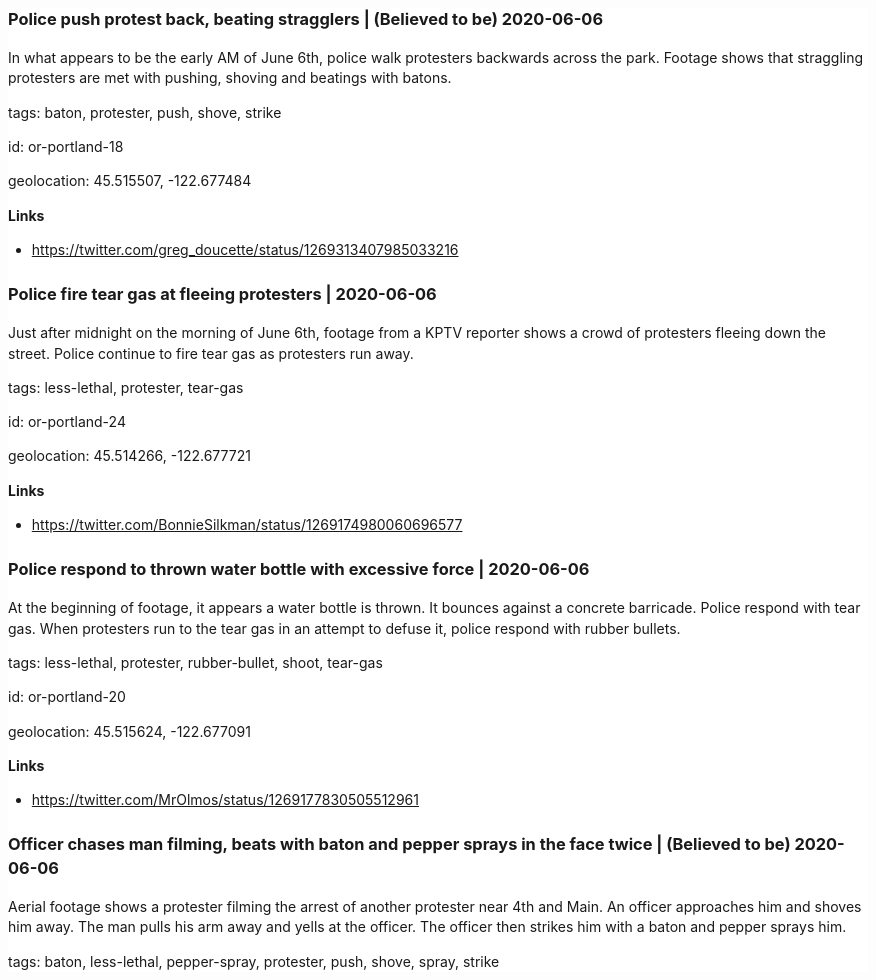
### Police push protest back, beating stragglers | (Believed to be) 2020-06-06

In what appears to be the early AM of June 6th, police walk protesters backwards across the park. Footage shows that straggling protesters are met with pushing, shoving and beatings with batons.

tags: baton, protester, push, shove, strike

id: or-portland-18

geolocation: 45.515507, -122.677484

**Links**

* https://twitter.com/greg_doucette/status/1269313407985033216


### Police fire tear gas at fleeing protesters | 2020-06-06

Just after midnight on the morning of June 6th, footage from a KPTV reporter shows a crowd of protesters fleeing down the street. Police continue to fire tear gas as protesters run away.

tags: less-lethal, protester, tear-gas

id: or-portland-24

geolocation: 45.514266, -122.677721

**Links**

* https://twitter.com/BonnieSilkman/status/1269174980060696577


### Police respond to thrown water bottle with excessive force | 2020-06-06

At the beginning of footage, it appears a water bottle is thrown. It bounces against a concrete barricade. Police respond with tear gas. When protesters run to the tear gas in an attempt to defuse it, police respond with rubber bullets.

tags: less-lethal, protester, rubber-bullet, shoot, tear-gas

id: or-portland-20

geolocation: 45.515624, -122.677091

**Links**

* https://twitter.com/MrOlmos/status/1269177830505512961


### Officer chases man filming, beats with baton and pepper sprays in the face twice | (Believed to be) 2020-06-06

Aerial footage shows a protester filming the arrest of another protester near 4th and Main. An officer approaches him and shoves him away. The man pulls his arm away and yells at the officer. The officer then strikes him with a baton and pepper sprays him.

tags: baton, less-lethal, pepper-spray, protester, push, shove, spray, strike
